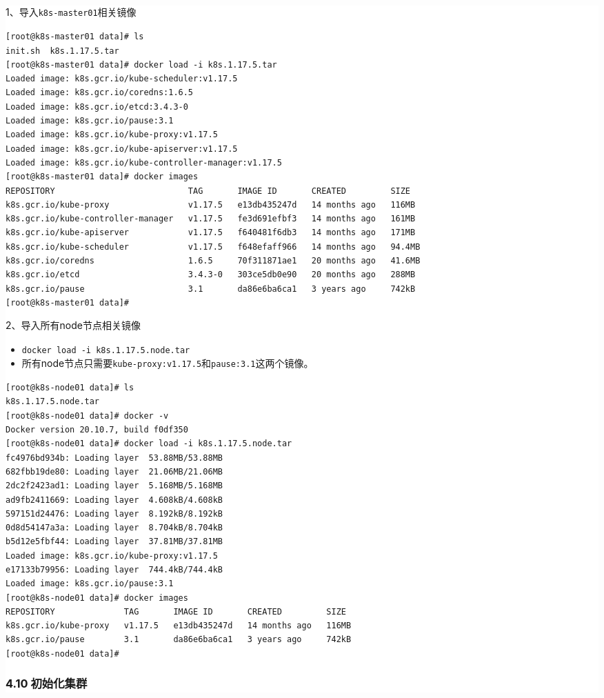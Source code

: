 1、导入`k8s-master01`相关镜像

```shell
[root@k8s-master01 data]# ls
init.sh  k8s.1.17.5.tar
[root@k8s-master01 data]# docker load -i k8s.1.17.5.tar 
Loaded image: k8s.gcr.io/kube-scheduler:v1.17.5
Loaded image: k8s.gcr.io/coredns:1.6.5
Loaded image: k8s.gcr.io/etcd:3.4.3-0
Loaded image: k8s.gcr.io/pause:3.1
Loaded image: k8s.gcr.io/kube-proxy:v1.17.5
Loaded image: k8s.gcr.io/kube-apiserver:v1.17.5
Loaded image: k8s.gcr.io/kube-controller-manager:v1.17.5
[root@k8s-master01 data]# docker images
REPOSITORY                           TAG       IMAGE ID       CREATED         SIZE
k8s.gcr.io/kube-proxy                v1.17.5   e13db435247d   14 months ago   116MB
k8s.gcr.io/kube-controller-manager   v1.17.5   fe3d691efbf3   14 months ago   161MB
k8s.gcr.io/kube-apiserver            v1.17.5   f640481f6db3   14 months ago   171MB
k8s.gcr.io/kube-scheduler            v1.17.5   f648efaff966   14 months ago   94.4MB
k8s.gcr.io/coredns                   1.6.5     70f311871ae1   20 months ago   41.6MB
k8s.gcr.io/etcd                      3.4.3-0   303ce5db0e90   20 months ago   288MB
k8s.gcr.io/pause                     3.1       da86e6ba6ca1   3 years ago     742kB
[root@k8s-master01 data]# 
```

2、导入所有node节点相关镜像

- `docker load -i k8s.1.17.5.node.tar`
- 所有node节点只需要`kube-proxy:v1.17.5`和`pause:3.1`这两个镜像。

```shell
[root@k8s-node01 data]# ls
k8s.1.17.5.node.tar
[root@k8s-node01 data]# docker -v
Docker version 20.10.7, build f0df350
[root@k8s-node01 data]# docker load -i k8s.1.17.5.node.tar 
fc4976bd934b: Loading layer  53.88MB/53.88MB
682fbb19de80: Loading layer  21.06MB/21.06MB
2dc2f2423ad1: Loading layer  5.168MB/5.168MB
ad9fb2411669: Loading layer  4.608kB/4.608kB
597151d24476: Loading layer  8.192kB/8.192kB
0d8d54147a3a: Loading layer  8.704kB/8.704kB
b5d12e5fbf44: Loading layer  37.81MB/37.81MB
Loaded image: k8s.gcr.io/kube-proxy:v1.17.5
e17133b79956: Loading layer  744.4kB/744.4kB
Loaded image: k8s.gcr.io/pause:3.1
[root@k8s-node01 data]# docker images
REPOSITORY              TAG       IMAGE ID       CREATED         SIZE
k8s.gcr.io/kube-proxy   v1.17.5   e13db435247d   14 months ago   116MB
k8s.gcr.io/pause        3.1       da86e6ba6ca1   3 years ago     742kB
[root@k8s-node01 data]# 
```
### 4.10 初始化集群
